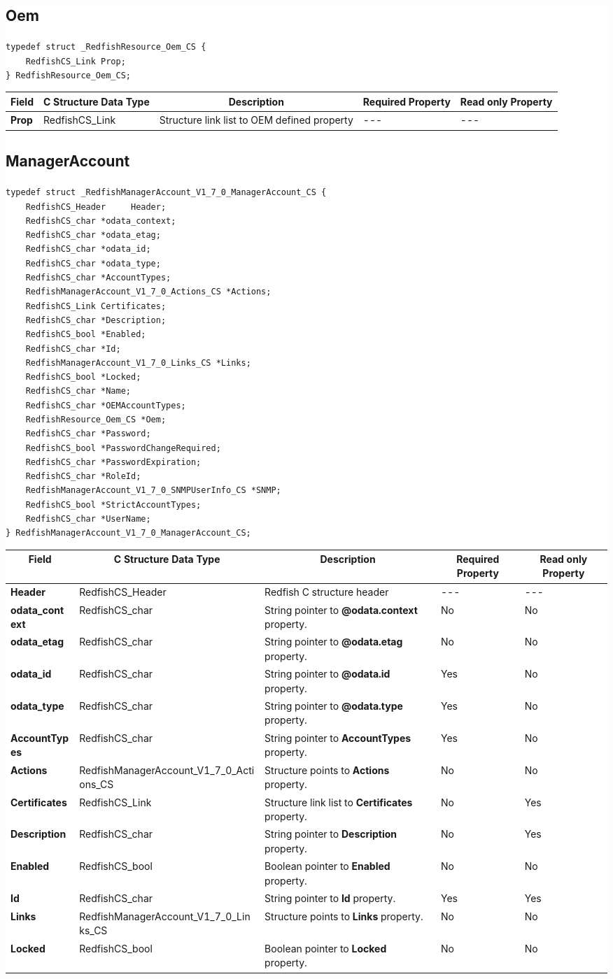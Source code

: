 
## Oem
    typedef struct _RedfishResource_Oem_CS {
        RedfishCS_Link Prop;
    } RedfishResource_Oem_CS;

|Field |C Structure Data Type|Description |Required Property|Read only Property
| ---  | --- | --- | --- | ---
|**Prop**|RedfishCS_Link| Structure link list to OEM defined property| ---| ---


## ManagerAccount
    typedef struct _RedfishManagerAccount_V1_7_0_ManagerAccount_CS {
        RedfishCS_Header     Header;
        RedfishCS_char *odata_context;
        RedfishCS_char *odata_etag;
        RedfishCS_char *odata_id;
        RedfishCS_char *odata_type;
        RedfishCS_char *AccountTypes;
        RedfishManagerAccount_V1_7_0_Actions_CS *Actions;
        RedfishCS_Link Certificates;
        RedfishCS_char *Description;
        RedfishCS_bool *Enabled;
        RedfishCS_char *Id;
        RedfishManagerAccount_V1_7_0_Links_CS *Links;
        RedfishCS_bool *Locked;
        RedfishCS_char *Name;
        RedfishCS_char *OEMAccountTypes;
        RedfishResource_Oem_CS *Oem;
        RedfishCS_char *Password;
        RedfishCS_bool *PasswordChangeRequired;
        RedfishCS_char *PasswordExpiration;
        RedfishCS_char *RoleId;
        RedfishManagerAccount_V1_7_0_SNMPUserInfo_CS *SNMP;
        RedfishCS_bool *StrictAccountTypes;
        RedfishCS_char *UserName;
    } RedfishManagerAccount_V1_7_0_ManagerAccount_CS;

|Field |C Structure Data Type|Description |Required Property|Read only Property
| ---  | --- | --- | --- | ---
|**Header**|RedfishCS_Header|Redfish C structure header|---|---
|**odata_context**|RedfishCS_char| String pointer to **@odata.context** property.| No| No
|**odata_etag**|RedfishCS_char| String pointer to **@odata.etag** property.| No| No
|**odata_id**|RedfishCS_char| String pointer to **@odata.id** property.| Yes| No
|**odata_type**|RedfishCS_char| String pointer to **@odata.type** property.| Yes| No
|**AccountTypes**|RedfishCS_char| String pointer to **AccountTypes** property.| Yes| No
|**Actions**|RedfishManagerAccount_V1_7_0_Actions_CS| Structure points to **Actions** property.| No| No
|**Certificates**|RedfishCS_Link| Structure link list to **Certificates** property.| No| Yes
|**Description**|RedfishCS_char| String pointer to **Description** property.| No| Yes
|**Enabled**|RedfishCS_bool| Boolean pointer to **Enabled** property.| No| No
|**Id**|RedfishCS_char| String pointer to **Id** property.| Yes| Yes
|**Links**|RedfishManagerAccount_V1_7_0_Links_CS| Structure points to **Links** property.| No| No
|**Locked**|RedfishCS_bool| Boolean pointer to **Locked** property.| No| No